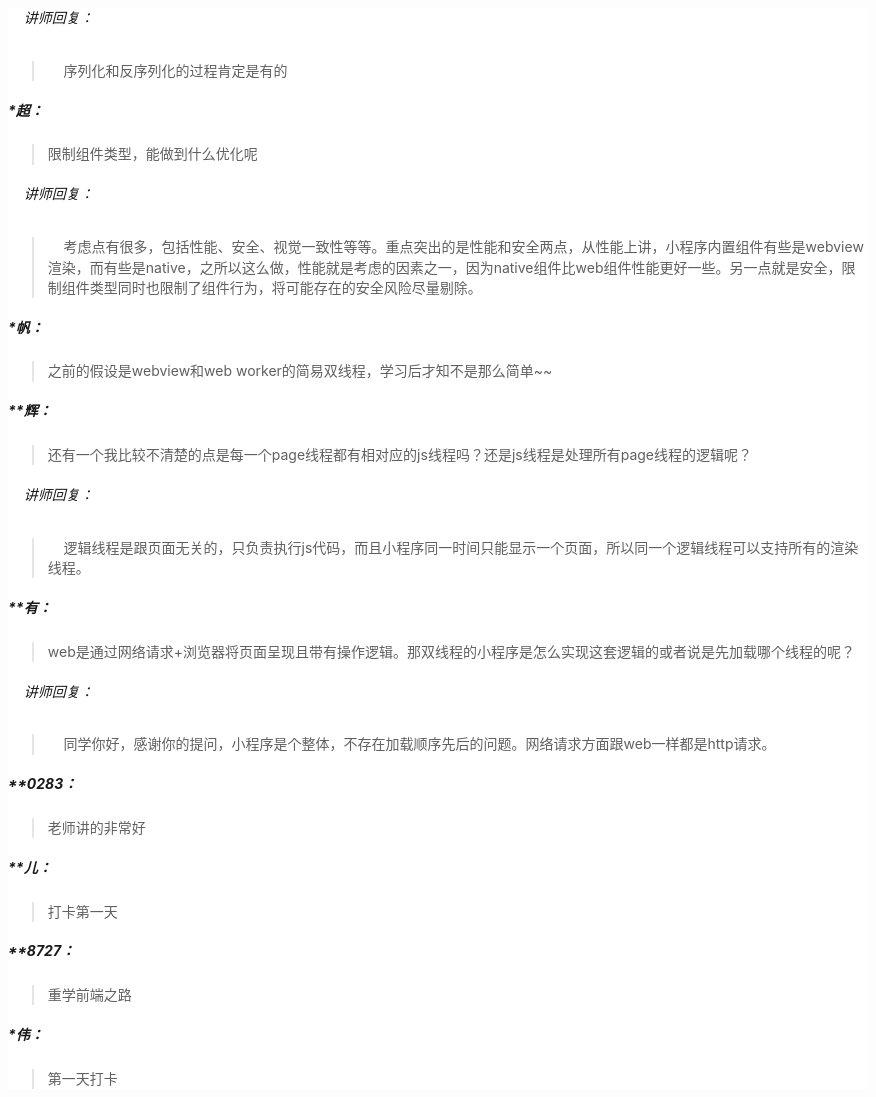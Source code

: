  ###### &nbsp;&nbsp;&nbsp; 讲师回复：
> &nbsp;&nbsp;&nbsp; 序列化和反序列化的过程肯定是有的

##### *超：
> 限制组件类型，能做到什么优化呢

 ###### &nbsp;&nbsp;&nbsp; 讲师回复：
> &nbsp;&nbsp;&nbsp; 考虑点有很多，包括性能、安全、视觉一致性等等。重点突出的是性能和安全两点，从性能上讲，小程序内置组件有些是webview渲染，而有些是native，之所以这么做，性能就是考虑的因素之一，因为native组件比web组件性能更好一些。另一点就是安全，限制组件类型同时也限制了组件行为，将可能存在的安全风险尽量剔除。

##### *帆：
> 之前的假设是webview和web worker的简易双线程，学习后才知不是那么简单~~

##### **辉：
> 还有一个我比较不清楚的点是每一个page线程都有相对应的js线程吗？还是js线程是处理所有page线程的逻辑呢？

 ###### &nbsp;&nbsp;&nbsp; 讲师回复：
> &nbsp;&nbsp;&nbsp; 逻辑线程是跟页面无关的，只负责执行js代码，而且小程序同一时间只能显示一个页面，所以同一个逻辑线程可以支持所有的渲染线程。

##### **有：
> web是通过网络请求+浏览器将页面呈现且带有操作逻辑。那双线程的小程序是怎么实现这套逻辑的或者说是先加载哪个线程的呢？

 ###### &nbsp;&nbsp;&nbsp; 讲师回复：
> &nbsp;&nbsp;&nbsp; 同学你好，感谢你的提问，小程序是个整体，不存在加载顺序先后的问题。网络请求方面跟web一样都是http请求。

##### **0283：
> 老师讲的非常好

##### **儿：
> 打卡第一天

##### **8727：
> 重学前端之路

##### *伟：
> 第一天打卡

